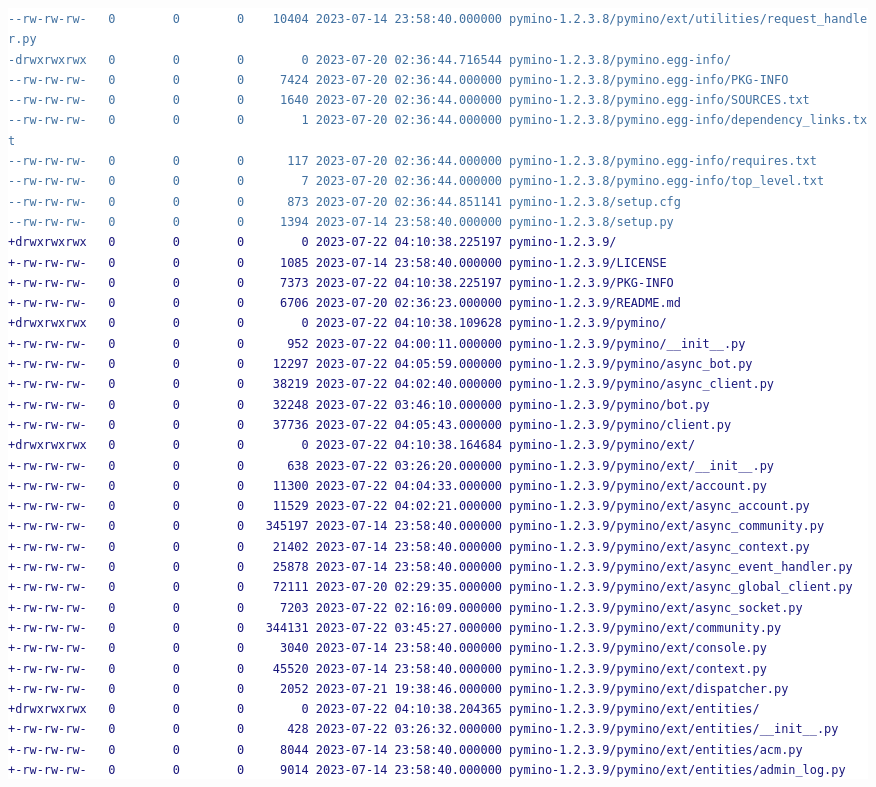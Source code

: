 ```diff
--rw-rw-rw-   0        0        0    10404 2023-07-14 23:58:40.000000 pymino-1.2.3.8/pymino/ext/utilities/request_handler.py
-drwxrwxrwx   0        0        0        0 2023-07-20 02:36:44.716544 pymino-1.2.3.8/pymino.egg-info/
--rw-rw-rw-   0        0        0     7424 2023-07-20 02:36:44.000000 pymino-1.2.3.8/pymino.egg-info/PKG-INFO
--rw-rw-rw-   0        0        0     1640 2023-07-20 02:36:44.000000 pymino-1.2.3.8/pymino.egg-info/SOURCES.txt
--rw-rw-rw-   0        0        0        1 2023-07-20 02:36:44.000000 pymino-1.2.3.8/pymino.egg-info/dependency_links.txt
--rw-rw-rw-   0        0        0      117 2023-07-20 02:36:44.000000 pymino-1.2.3.8/pymino.egg-info/requires.txt
--rw-rw-rw-   0        0        0        7 2023-07-20 02:36:44.000000 pymino-1.2.3.8/pymino.egg-info/top_level.txt
--rw-rw-rw-   0        0        0      873 2023-07-20 02:36:44.851141 pymino-1.2.3.8/setup.cfg
--rw-rw-rw-   0        0        0     1394 2023-07-14 23:58:40.000000 pymino-1.2.3.8/setup.py
+drwxrwxrwx   0        0        0        0 2023-07-22 04:10:38.225197 pymino-1.2.3.9/
+-rw-rw-rw-   0        0        0     1085 2023-07-14 23:58:40.000000 pymino-1.2.3.9/LICENSE
+-rw-rw-rw-   0        0        0     7373 2023-07-22 04:10:38.225197 pymino-1.2.3.9/PKG-INFO
+-rw-rw-rw-   0        0        0     6706 2023-07-20 02:36:23.000000 pymino-1.2.3.9/README.md
+drwxrwxrwx   0        0        0        0 2023-07-22 04:10:38.109628 pymino-1.2.3.9/pymino/
+-rw-rw-rw-   0        0        0      952 2023-07-22 04:00:11.000000 pymino-1.2.3.9/pymino/__init__.py
+-rw-rw-rw-   0        0        0    12297 2023-07-22 04:05:59.000000 pymino-1.2.3.9/pymino/async_bot.py
+-rw-rw-rw-   0        0        0    38219 2023-07-22 04:02:40.000000 pymino-1.2.3.9/pymino/async_client.py
+-rw-rw-rw-   0        0        0    32248 2023-07-22 03:46:10.000000 pymino-1.2.3.9/pymino/bot.py
+-rw-rw-rw-   0        0        0    37736 2023-07-22 04:05:43.000000 pymino-1.2.3.9/pymino/client.py
+drwxrwxrwx   0        0        0        0 2023-07-22 04:10:38.164684 pymino-1.2.3.9/pymino/ext/
+-rw-rw-rw-   0        0        0      638 2023-07-22 03:26:20.000000 pymino-1.2.3.9/pymino/ext/__init__.py
+-rw-rw-rw-   0        0        0    11300 2023-07-22 04:04:33.000000 pymino-1.2.3.9/pymino/ext/account.py
+-rw-rw-rw-   0        0        0    11529 2023-07-22 04:02:21.000000 pymino-1.2.3.9/pymino/ext/async_account.py
+-rw-rw-rw-   0        0        0   345197 2023-07-14 23:58:40.000000 pymino-1.2.3.9/pymino/ext/async_community.py
+-rw-rw-rw-   0        0        0    21402 2023-07-14 23:58:40.000000 pymino-1.2.3.9/pymino/ext/async_context.py
+-rw-rw-rw-   0        0        0    25878 2023-07-14 23:58:40.000000 pymino-1.2.3.9/pymino/ext/async_event_handler.py
+-rw-rw-rw-   0        0        0    72111 2023-07-20 02:29:35.000000 pymino-1.2.3.9/pymino/ext/async_global_client.py
+-rw-rw-rw-   0        0        0     7203 2023-07-22 02:16:09.000000 pymino-1.2.3.9/pymino/ext/async_socket.py
+-rw-rw-rw-   0        0        0   344131 2023-07-22 03:45:27.000000 pymino-1.2.3.9/pymino/ext/community.py
+-rw-rw-rw-   0        0        0     3040 2023-07-14 23:58:40.000000 pymino-1.2.3.9/pymino/ext/console.py
+-rw-rw-rw-   0        0        0    45520 2023-07-14 23:58:40.000000 pymino-1.2.3.9/pymino/ext/context.py
+-rw-rw-rw-   0        0        0     2052 2023-07-21 19:38:46.000000 pymino-1.2.3.9/pymino/ext/dispatcher.py
+drwxrwxrwx   0        0        0        0 2023-07-22 04:10:38.204365 pymino-1.2.3.9/pymino/ext/entities/
+-rw-rw-rw-   0        0        0      428 2023-07-22 03:26:32.000000 pymino-1.2.3.9/pymino/ext/entities/__init__.py
+-rw-rw-rw-   0        0        0     8044 2023-07-14 23:58:40.000000 pymino-1.2.3.9/pymino/ext/entities/acm.py
+-rw-rw-rw-   0        0        0     9014 2023-07-14 23:58:40.000000 pymino-1.2.3.9/pymino/ext/entities/admin_log.py
```